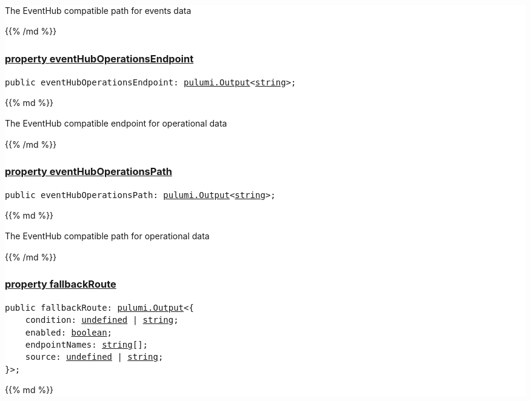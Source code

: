 The EventHub compatible path for events data

{{% /md %}}
</div>
<h3 class="pdoc-member-header" id="IoTHub-eventHubOperationsEndpoint">
<a class="pdoc-child-name" href="https://github.com/pulumi/pulumi-azure/blob/c65ecc4d5fd47a6b7a09d5ea6a52c7a6c272d648/sdk/nodejs/iot/ioTHub.ts#L112">property <b>eventHubOperationsEndpoint</b></a>
</h3>
<div class="pdoc-member-contents">
<pre class="highlight"><span class='kd'>public </span>eventHubOperationsEndpoint: <a href='/docs/reference/pkg/nodejs/pulumi/pulumi/#Output'>pulumi.Output</a>&lt;<span class='kd'><a href='https://developer.mozilla.org/en-US/docs/Web/JavaScript/Reference/Global_Objects/String'>string</a></span>&gt;;</pre>
{{% md %}}

The EventHub compatible endpoint for operational data

{{% /md %}}
</div>
<h3 class="pdoc-member-header" id="IoTHub-eventHubOperationsPath">
<a class="pdoc-child-name" href="https://github.com/pulumi/pulumi-azure/blob/c65ecc4d5fd47a6b7a09d5ea6a52c7a6c272d648/sdk/nodejs/iot/ioTHub.ts#L116">property <b>eventHubOperationsPath</b></a>
</h3>
<div class="pdoc-member-contents">
<pre class="highlight"><span class='kd'>public </span>eventHubOperationsPath: <a href='/docs/reference/pkg/nodejs/pulumi/pulumi/#Output'>pulumi.Output</a>&lt;<span class='kd'><a href='https://developer.mozilla.org/en-US/docs/Web/JavaScript/Reference/Global_Objects/String'>string</a></span>&gt;;</pre>
{{% md %}}

The EventHub compatible path for operational data

{{% /md %}}
</div>
<h3 class="pdoc-member-header" id="IoTHub-fallbackRoute">
<a class="pdoc-child-name" href="https://github.com/pulumi/pulumi-azure/blob/c65ecc4d5fd47a6b7a09d5ea6a52c7a6c272d648/sdk/nodejs/iot/ioTHub.ts#L120">property <b>fallbackRoute</b></a>
</h3>
<div class="pdoc-member-contents">
<pre class="highlight"><span class='kd'>public </span>fallbackRoute: <a href='/docs/reference/pkg/nodejs/pulumi/pulumi/#Output'>pulumi.Output</a>&lt;{
    condition: <span class='kd'><a href='https://developer.mozilla.org/en-US/docs/Web/JavaScript/Reference/Global_Objects/undefined'>undefined</a></span> | <span class='kd'><a href='https://developer.mozilla.org/en-US/docs/Web/JavaScript/Reference/Global_Objects/String'>string</a></span>;
    enabled: <span class='kd'><a href='https://developer.mozilla.org/en-US/docs/Web/JavaScript/Reference/Global_Objects/Boolean'>boolean</a></span>;
    endpointNames: <span class='kd'><a href='https://developer.mozilla.org/en-US/docs/Web/JavaScript/Reference/Global_Objects/String'>string</a></span>[];
    source: <span class='kd'><a href='https://developer.mozilla.org/en-US/docs/Web/JavaScript/Reference/Global_Objects/undefined'>undefined</a></span> | <span class='kd'><a href='https://developer.mozilla.org/en-US/docs/Web/JavaScript/Reference/Global_Objects/String'>string</a></span>;
}&gt;;</pre>
{{% md %}}
